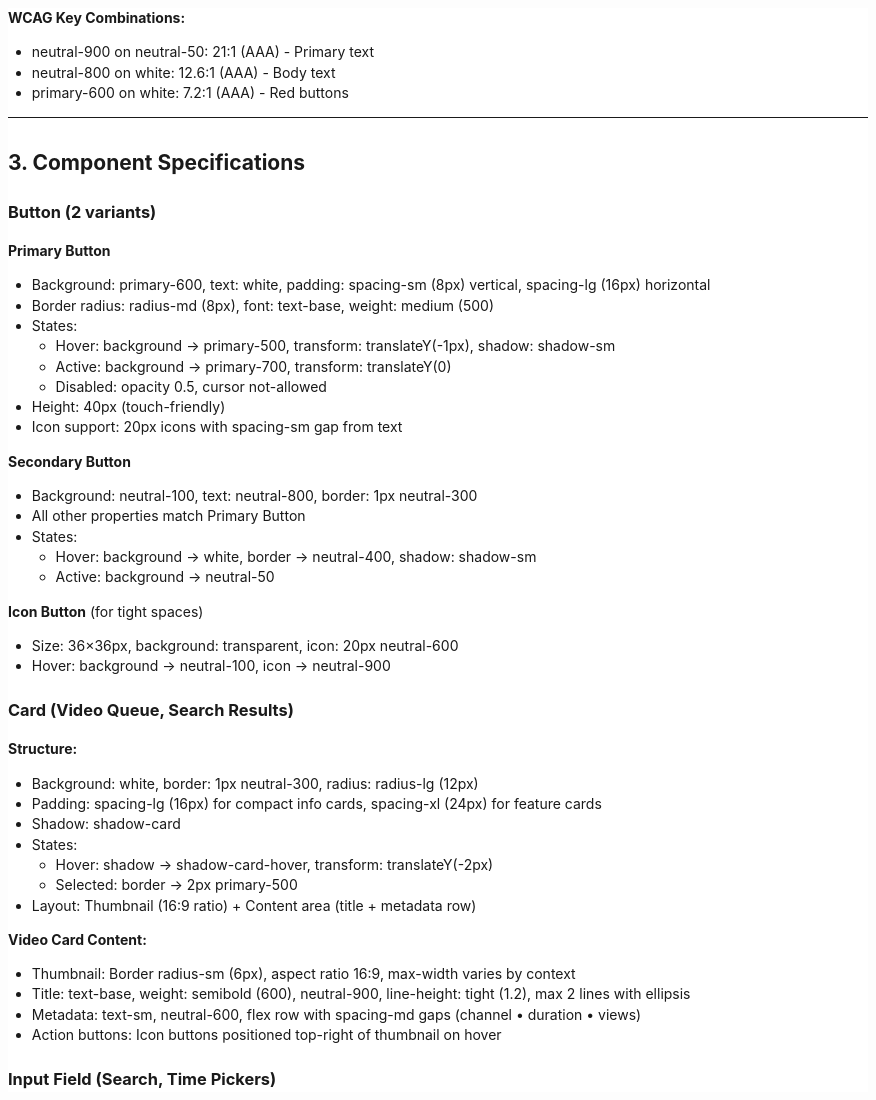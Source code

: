 **WCAG Key Combinations:**
- neutral-900 on neutral-50: 21:1 (AAA) - Primary text
- neutral-800 on white: 12.6:1 (AAA) - Body text
- primary-600 on white: 7.2:1 (AAA) - Red buttons

---

## 3. Component Specifications

### Button (2 variants)

**Primary Button**
- Background: primary-600, text: white, padding: spacing-sm (8px) vertical, spacing-lg (16px) horizontal
- Border radius: radius-md (8px), font: text-base, weight: medium (500)
- States:
  - Hover: background → primary-500, transform: translateY(-1px), shadow: shadow-sm
  - Active: background → primary-700, transform: translateY(0)
  - Disabled: opacity 0.5, cursor not-allowed
- Height: 40px (touch-friendly)
- Icon support: 20px icons with spacing-sm gap from text

**Secondary Button**
- Background: neutral-100, text: neutral-800, border: 1px neutral-300
- All other properties match Primary Button
- States:
  - Hover: background → white, border → neutral-400, shadow: shadow-sm
  - Active: background → neutral-50

**Icon Button** (for tight spaces)
- Size: 36×36px, background: transparent, icon: 20px neutral-600
- Hover: background → neutral-100, icon → neutral-900

### Card (Video Queue, Search Results)

**Structure:**
- Background: white, border: 1px neutral-300, radius: radius-lg (12px)
- Padding: spacing-lg (16px) for compact info cards, spacing-xl (24px) for feature cards
- Shadow: shadow-card
- States:
  - Hover: shadow → shadow-card-hover, transform: translateY(-2px)
  - Selected: border → 2px primary-500
- Layout: Thumbnail (16:9 ratio) + Content area (title + metadata row)

**Video Card Content:**
- Thumbnail: Border radius-sm (6px), aspect ratio 16:9, max-width varies by context
- Title: text-base, weight: semibold (600), neutral-900, line-height: tight (1.2), max 2 lines with ellipsis
- Metadata: text-sm, neutral-600, flex row with spacing-md gaps (channel • duration • views)
- Action buttons: Icon buttons positioned top-right of thumbnail on hover

### Input Field (Search, Time Pickers)
